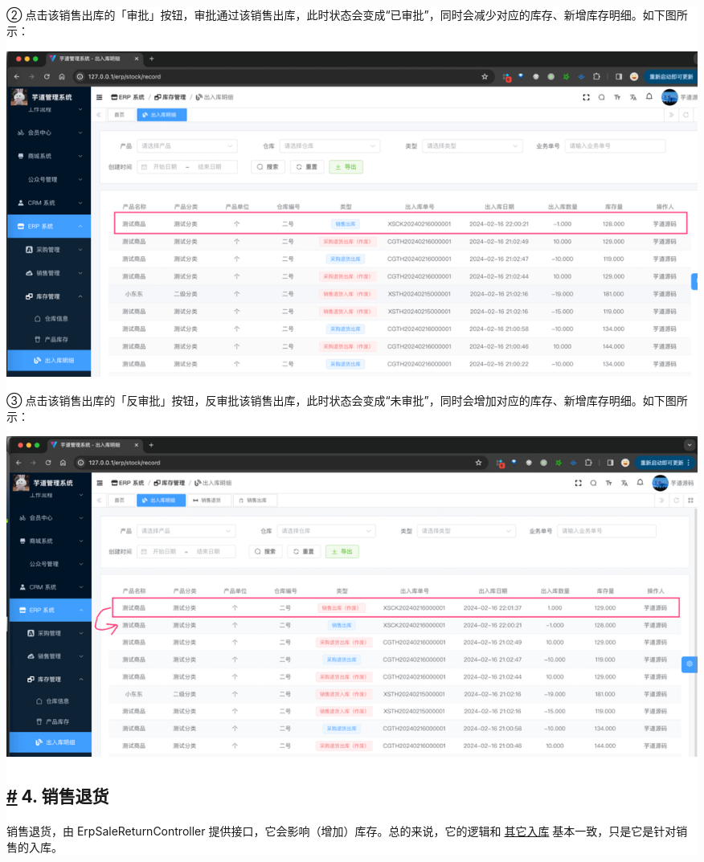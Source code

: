 ② 点击该销售出库的「审批」按钮，审批通过该销售出库，此时状态会变成“已审批”，同时会减少对应的库存、新增库存明细。如下图所示：

![审批销售出库](./static/销售出库-审批.png)

③ 点击该销售出库的「反审批」按钮，反审批该销售出库，此时状态会变成“未审批”，同时会增加对应的库存、新增库存明细。如下图所示：

![反审批销售出库](./static/销售出库-反审批.png)

## [#](#_4-销售退货) 4. 销售退货

销售退货，由 ErpSaleReturnController 提供接口，它会影响（增加）库存。总的来说，它的逻辑和 [其它入库](/erp/stock-in-out) 基本一致，只是它是针对销售的入库。
